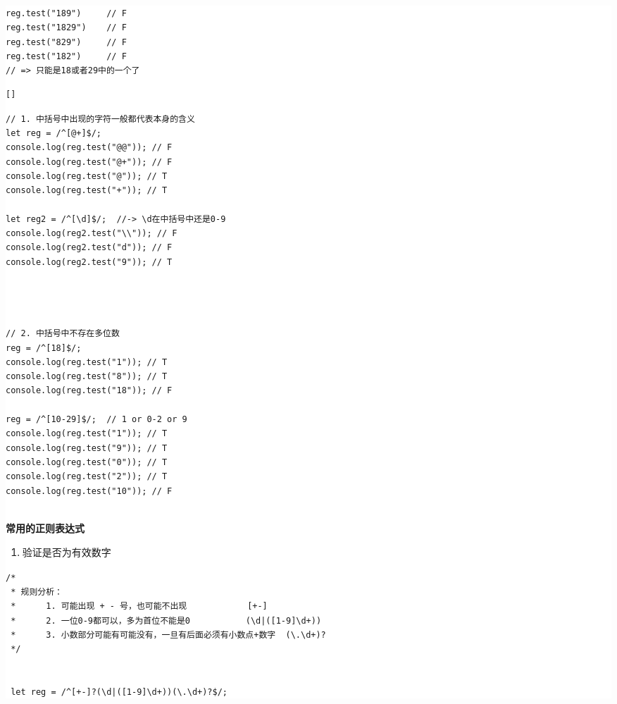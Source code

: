 ```
reg.test("189")     // F
reg.test("1829")    // F
reg.test("829")     // F
reg.test("182")     // F
// => 只能是18或者29中的一个了

```



`[]`
```
// 1. 中括号中出现的字符一般都代表本身的含义
let reg = /^[@+]$/;
console.log(reg.test("@@")); // F
console.log(reg.test("@+")); // F
console.log(reg.test("@")); // T
console.log(reg.test("+")); // T

let reg2 = /^[\d]$/;  //-> \d在中括号中还是0-9
console.log(reg2.test("\\")); // F
console.log(reg2.test("d")); // F
console.log(reg2.test("9")); // T




// 2. 中括号中不存在多位数
reg = /^[18]$/;
console.log(reg.test("1")); // T
console.log(reg.test("8")); // T
console.log(reg.test("18")); // F

reg = /^[10-29]$/;  // 1 or 0-2 or 9
console.log(reg.test("1")); // T
console.log(reg.test("9")); // T
console.log(reg.test("0")); // T
console.log(reg.test("2")); // T
console.log(reg.test("10")); // F


```



**常用的正则表达式**
1. 验证是否为有效数字
```
/*
 * 规则分析：
 *      1. 可能出现 + - 号，也可能不出现            [+-]
 *      2. 一位0-9都可以，多为首位不能是0           (\d|([1-9]\d+))
 *      3. 小数部分可能有可能没有，一旦有后面必须有小数点+数字  (\.\d+)?
 */


 let reg = /^[+-]?(\d|([1-9]\d+))(\.\d+)?$/;

```
